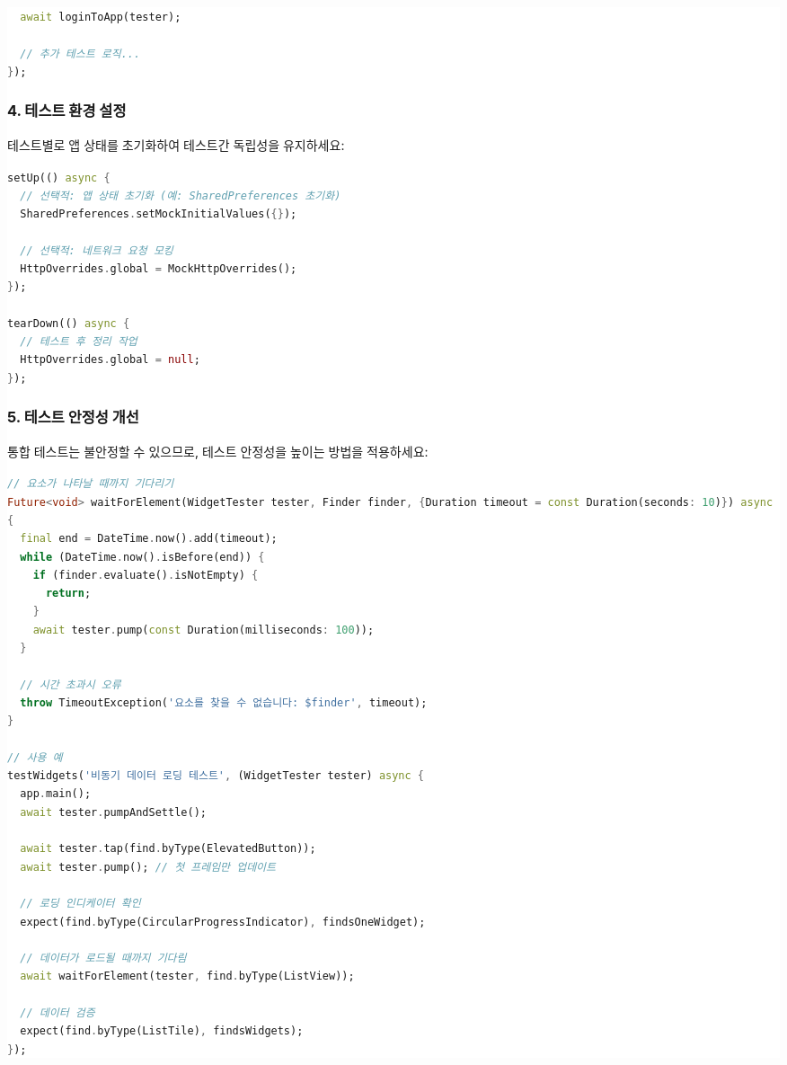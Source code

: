 ```dart
  await loginToApp(tester);

  // 추가 테스트 로직...
});
```

### 4. 테스트 환경 설정

테스트별로 앱 상태를 초기화하여 테스트간 독립성을 유지하세요:

```dart
setUp(() async {
  // 선택적: 앱 상태 초기화 (예: SharedPreferences 초기화)
  SharedPreferences.setMockInitialValues({});

  // 선택적: 네트워크 요청 모킹
  HttpOverrides.global = MockHttpOverrides();
});

tearDown(() async {
  // 테스트 후 정리 작업
  HttpOverrides.global = null;
});
```

### 5. 테스트 안정성 개선

통합 테스트는 불안정할 수 있으므로, 테스트 안정성을 높이는 방법을 적용하세요:

```dart
// 요소가 나타날 때까지 기다리기
Future<void> waitForElement(WidgetTester tester, Finder finder, {Duration timeout = const Duration(seconds: 10)}) async {
  final end = DateTime.now().add(timeout);
  while (DateTime.now().isBefore(end)) {
    if (finder.evaluate().isNotEmpty) {
      return;
    }
    await tester.pump(const Duration(milliseconds: 100));
  }

  // 시간 초과시 오류
  throw TimeoutException('요소를 찾을 수 없습니다: $finder', timeout);
}

// 사용 예
testWidgets('비동기 데이터 로딩 테스트', (WidgetTester tester) async {
  app.main();
  await tester.pumpAndSettle();

  await tester.tap(find.byType(ElevatedButton));
  await tester.pump(); // 첫 프레임만 업데이트

  // 로딩 인디케이터 확인
  expect(find.byType(CircularProgressIndicator), findsOneWidget);

  // 데이터가 로드될 때까지 기다림
  await waitForElement(tester, find.byType(ListView));

  // 데이터 검증
  expect(find.byType(ListTile), findsWidgets);
});
```
